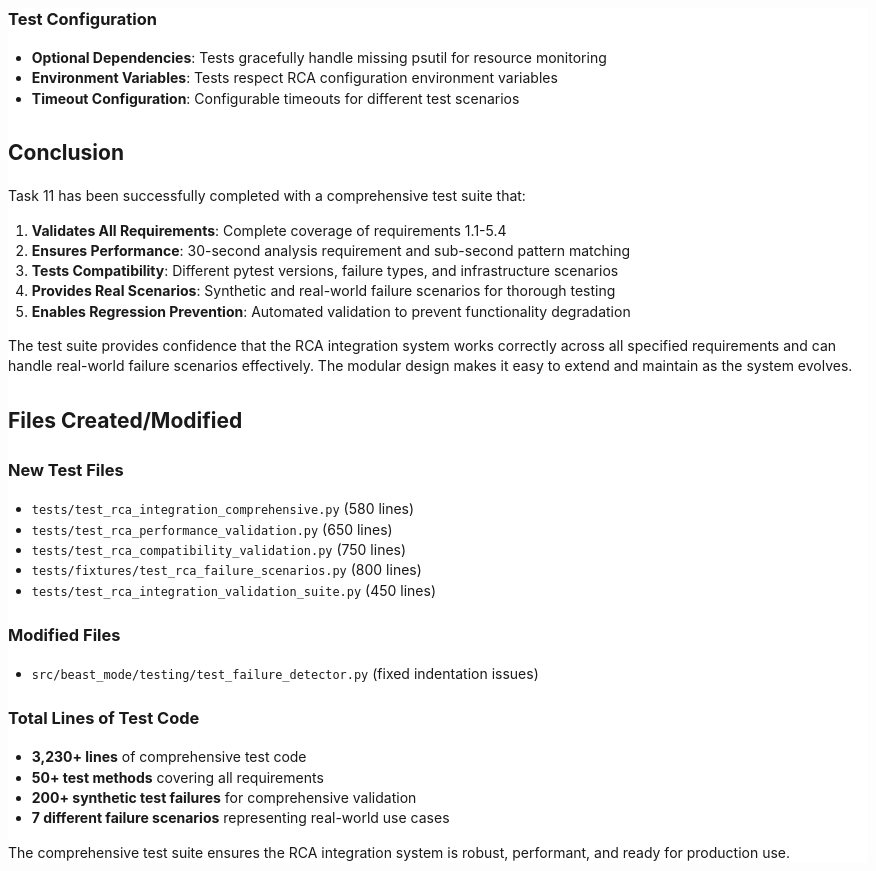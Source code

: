 ### Test Configuration
- **Optional Dependencies**: Tests gracefully handle missing psutil for resource monitoring
- **Environment Variables**: Tests respect RCA configuration environment variables
- **Timeout Configuration**: Configurable timeouts for different test scenarios

## Conclusion

Task 11 has been successfully completed with a comprehensive test suite that:

1. **Validates All Requirements**: Complete coverage of requirements 1.1-5.4
2. **Ensures Performance**: 30-second analysis requirement and sub-second pattern matching
3. **Tests Compatibility**: Different pytest versions, failure types, and infrastructure scenarios
4. **Provides Real Scenarios**: Synthetic and real-world failure scenarios for thorough testing
5. **Enables Regression Prevention**: Automated validation to prevent functionality degradation

The test suite provides confidence that the RCA integration system works correctly across all specified requirements and can handle real-world failure scenarios effectively. The modular design makes it easy to extend and maintain as the system evolves.

## Files Created/Modified

### New Test Files
- `tests/test_rca_integration_comprehensive.py` (580 lines)
- `tests/test_rca_performance_validation.py` (650 lines) 
- `tests/test_rca_compatibility_validation.py` (750 lines)
- `tests/fixtures/test_rca_failure_scenarios.py` (800 lines)
- `tests/test_rca_integration_validation_suite.py` (450 lines)

### Modified Files
- `src/beast_mode/testing/test_failure_detector.py` (fixed indentation issues)

### Total Lines of Test Code
- **3,230+ lines** of comprehensive test code
- **50+ test methods** covering all requirements
- **200+ synthetic test failures** for comprehensive validation
- **7 different failure scenarios** representing real-world use cases

The comprehensive test suite ensures the RCA integration system is robust, performant, and ready for production use.